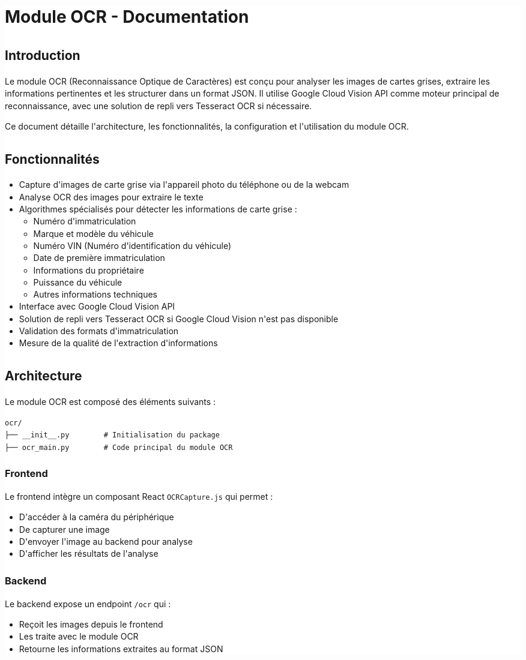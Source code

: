 # Module OCR - Documentation

## Introduction

Le module OCR (Reconnaissance Optique de Caractères) est conçu pour analyser les images de cartes grises, extraire les informations pertinentes et les structurer dans un format JSON. Il utilise Google Cloud Vision API comme moteur principal de reconnaissance, avec une solution de repli vers Tesseract OCR si nécessaire.

Ce document détaille l'architecture, les fonctionnalités, la configuration et l'utilisation du module OCR.

## Fonctionnalités

- Capture d'images de carte grise via l'appareil photo du téléphone ou de la webcam
- Analyse OCR des images pour extraire le texte
- Algorithmes spécialisés pour détecter les informations de carte grise :
  - Numéro d'immatriculation
  - Marque et modèle du véhicule
  - Numéro VIN (Numéro d'identification du véhicule)
  - Date de première immatriculation
  - Informations du propriétaire
  - Puissance du véhicule
  - Autres informations techniques
- Interface avec Google Cloud Vision API
- Solution de repli vers Tesseract OCR si Google Cloud Vision n'est pas disponible
- Validation des formats d'immatriculation
- Mesure de la qualité de l'extraction d'informations

## Architecture

Le module OCR est composé des éléments suivants :

```
ocr/
├── __init__.py        # Initialisation du package
├── ocr_main.py        # Code principal du module OCR
```

### Frontend

Le frontend intègre un composant React `OCRCapture.js` qui permet :
- D'accéder à la caméra du périphérique
- De capturer une image
- D'envoyer l'image au backend pour analyse
- D'afficher les résultats de l'analyse

### Backend

Le backend expose un endpoint `/ocr` qui :
- Reçoit les images depuis le frontend
- Les traite avec le module OCR
- Retourne les informations extraites au format JSON
